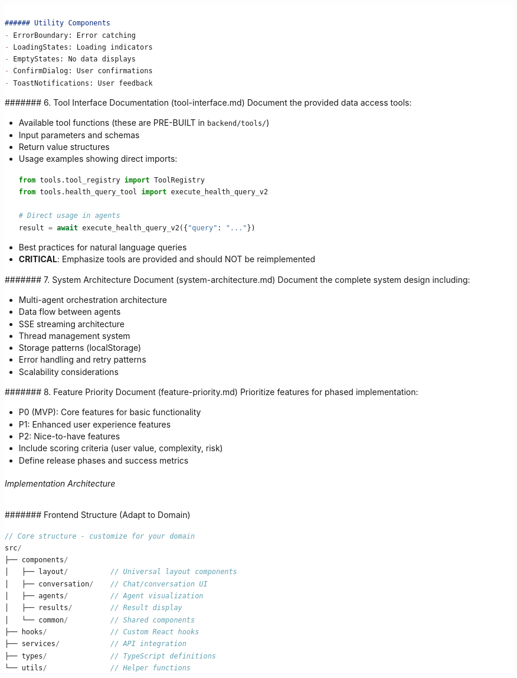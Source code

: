 ```markdown

###### Utility Components
- ErrorBoundary: Error catching
- LoadingStates: Loading indicators
- EmptyStates: No data displays
- ConfirmDialog: User confirmations
- ToastNotifications: User feedback
```

####### 6. Tool Interface Documentation (tool-interface.md)
Document the provided data access tools:
- Available tool functions (these are PRE-BUILT in `backend/tools/`)
- Input parameters and schemas
- Return value structures  
- Usage examples showing direct imports:
  ```python
  from tools.tool_registry import ToolRegistry
  from tools.health_query_tool import execute_health_query_v2
  
  # Direct usage in agents
  result = await execute_health_query_v2({"query": "..."})
  ```
- Best practices for natural language queries
- **CRITICAL**: Emphasize tools are provided and should NOT be reimplemented

####### 7. System Architecture Document (system-architecture.md)
Document the complete system design including:
- Multi-agent orchestration architecture
- Data flow between agents
- SSE streaming architecture
- Thread management system
- Storage patterns (localStorage)
- Error handling and retry patterns
- Scalability considerations

####### 8. Feature Priority Document (feature-priority.md)
Prioritize features for phased implementation:
- P0 (MVP): Core features for basic functionality
- P1: Enhanced user experience features
- P2: Nice-to-have features
- Include scoring criteria (user value, complexity, risk)
- Define release phases and success metrics


###### Implementation Architecture

####### Frontend Structure (Adapt to Domain)
```javascript
// Core structure - customize for your domain
src/
├── components/
│   ├── layout/          // Universal layout components
│   ├── conversation/    // Chat/conversation UI
│   ├── agents/          // Agent visualization
│   ├── results/         // Result display
│   └── common/          // Shared components
├── hooks/               // Custom React hooks
├── services/            // API integration
├── types/               // TypeScript definitions
└── utils/               // Helper functions
```
